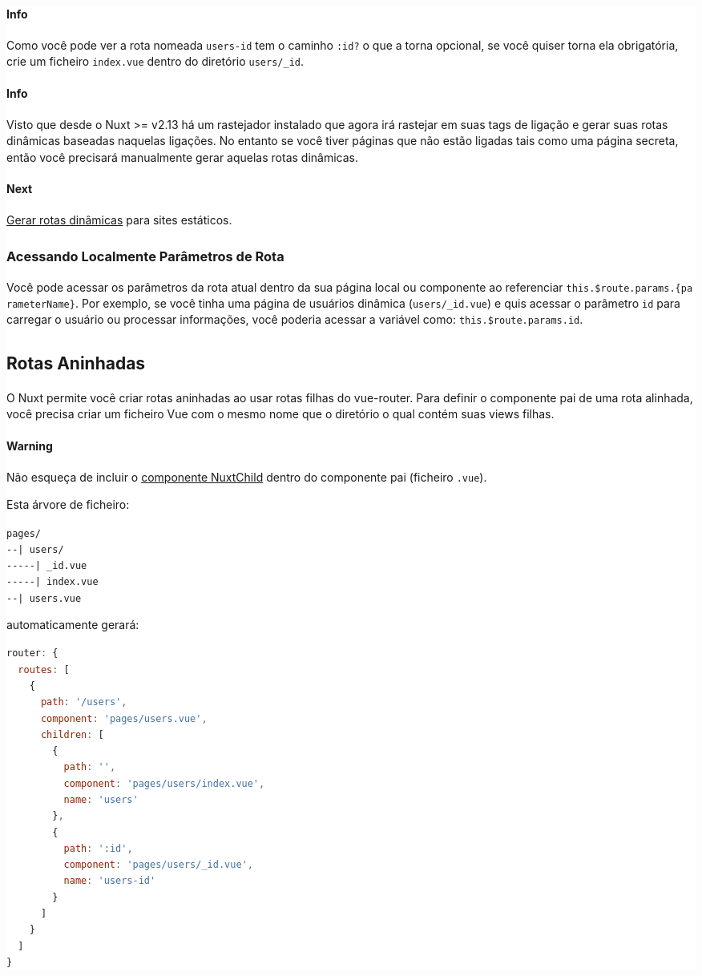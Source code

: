 #### Info
Como você pode ver a rota nomeada `users-id` tem o caminho `:id?` o que a torna opcional, se você quiser torna ela obrigatória, crie um ficheiro `index.vue` dentro do diretório `users/_id`.


#### Info
Visto que desde o Nuxt >= v2.13 há um rastejador instalado que agora irá rastejar em suas tags de ligação e gerar suas rotas dinâmicas baseadas naquelas ligações. No entanto se você tiver páginas que não estão ligadas tais como uma página secreta, então você precisará manualmente gerar aquelas rotas dinâmicas.


#### Next
[Gerar rotas dinâmicas](./concepts/static-site-generation) para sites estáticos.


### Acessando Localmente Parâmetros de Rota

Você pode acessar os parâmetros da rota atual dentro da sua página local ou componente ao referenciar `this.$route.params.{parameterName}`. Por exemplo, se você tinha uma página de usuários dinâmica (`users/_id.vue`) e quis acessar o parâmetro `id` para carregar o usuário ou processar informações, você poderia acessar a variável como: `this.$route.params.id`.

## Rotas Aninhadas

O Nuxt permite você criar rotas aninhadas ao usar rotas filhas do vue-router. Para definir o componente pai de uma rota alinhada, você precisa criar um ficheiro Vue com o mesmo nome que o diretório o qual contém suas views filhas.

#### Warning
Não esqueça de incluir o [componente NuxtChild](./features/nuxt-components#o-componente-nuxtchild) dentro do componente pai (ficheiro `.vue`).


Esta árvore de ficheiro:

```
pages/
--| users/
-----| _id.vue
-----| index.vue
--| users.vue
```

automaticamente gerará:

```js
router: {
  routes: [
    {
      path: '/users',
      component: 'pages/users.vue',
      children: [
        {
          path: '',
          component: 'pages/users/index.vue',
          name: 'users'
        },
        {
          path: ':id',
          component: 'pages/users/_id.vue',
          name: 'users-id'
        }
      ]
    }
  ]
}
```